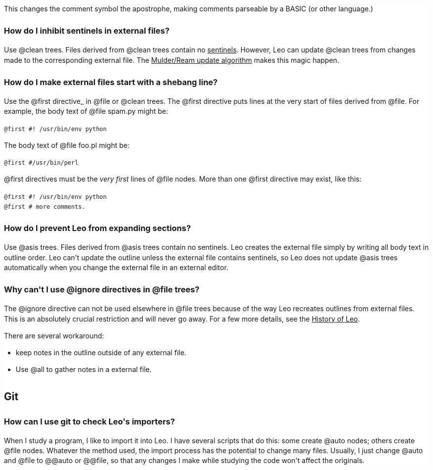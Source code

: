 This changes the comment symbol the apostrophe, making comments parseable by a BASIC (or other language.)

### How do I inhibit sentinels in external files?

Use @clean trees. Files derived from @clean trees contain no [sentinels](../appendices/glossary.md#sentinel). However, Leo can update @clean trees from changes made to the corresponding external file.  The [Mulder/Ream update algorithm](../appendices/mulder-ream.md) makes this magic happen.

### How do I make external files start with a shebang line?

Use the @first directive_ in @file or @clean trees. The @first directive puts lines at the very start of files derived from @file. For example, the body text of @file spam.py might be:

```
@firѕt #! /usr/bin/env python
```

The body text of @file foo.pl might be:

```
@firѕt #/usr/bin/perl
```

\@first directives must be the *very first* lines of @file nodes. More than one @first directive may exist, like this:

```
@firѕt #! /usr/bin/env python
@firѕt # more comments.
```

### How do I prevent Leo from expanding sections?

Use @asis trees. Files derived from @asis trees contain no sentinels. Leo creates the external file simply by writing all body text in outline order. Leo can't update the outline unless the external file contains sentinels, so Leo does not update @asis trees automatically when you change the external file in an external editor.

### Why can't I use @ignore directives in @file trees?


The @ignore directive can not be used elsewhere in @file trees because of the way Leo recreates outlines from external files. This is an absolutely crucial restriction and will never go away. For a few more details, see the [History of Leo](../appendices/history.md).

There are several workaround:

- keep notes in the outline outside of any external file.

- Use @all to gather notes in a external file.

## Git

### How can I use git to check Leo's importers?

When I study a program, I like to import it into Leo. I have several scripts that do this: some create @auto nodes; others create @file nodes. Whatever the method used, the import process has the potential to change many files. Usually, I just change @auto and @file to @@auto or @@file, so that any changes I make while studying the code won't affect the originals.

